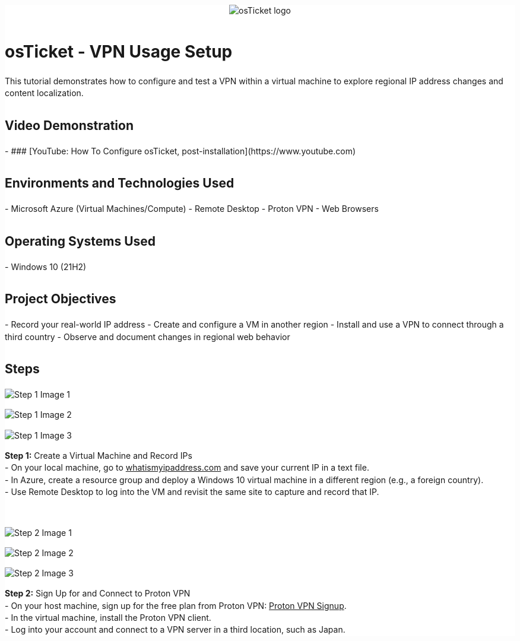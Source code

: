 <p align="center">
<img src="https://i.imgur.com/KjTsfwa.png" alt="osTicket logo"/>
</p>

<h1>osTicket - VPN Usage Setup</h1>
This tutorial demonstrates how to configure and test a VPN within a virtual machine to explore regional IP address changes and content localization.

<h2>Video Demonstration</h2>
- ### [YouTube: How To Configure osTicket, post-installation](https://www.youtube.com)

<h2>Environments and Technologies Used</h2>
- Microsoft Azure (Virtual Machines/Compute)
- Remote Desktop
- Proton VPN
- Web Browsers

<h2>Operating Systems Used</h2>
- Windows 10 (21H2)

<h2>Project Objectives</h2>
- Record your real-world IP address  
- Create and configure a VM in another region  
- Install and use a VPN to connect through a third country  
- Observe and document changes in regional web behavior  

<h2>Steps</h2>


<p>
  <img src="https://i.imgur.com/fxzOq3M.png" height="80%" width="80%" alt="Step 1 Image 1"/>
</p>
<p>
  <img src="https://i.imgur.com/5NJJ5i7.png" height="80%" width="80%" alt="Step 1 Image 2"/>
</p>
<p>
  <img src="https://i.imgur.com/wT2oNAP.png" height="80%" width="80%" alt="Step 1 Image 3"/>
</p>
<p><b>Step 1:</b> Create a Virtual Machine and Record IPs<br/>
- On your local machine, go to <a href="https://whatismyipaddress.com/" target="_blank">whatismyipaddress.com</a> and save your current IP in a text file.<br/>
- In Azure, create a resource group and deploy a Windows 10 virtual machine in a different region (e.g., a foreign country).<br/>
- Use Remote Desktop to log into the VM and revisit the same site to capture and record that IP.
</p>
<br />


<p>
  <img src="https://i.imgur.com/X2gY5In.png" height="80%" width="80%" alt="Step 2 Image 1"/>
</p>
<p>
  <img src="https://i.imgur.com/2vKzgQu.png" height="80%" width="80%" alt="Step 2 Image 2"/>
</p>
<p>
  <img src="https://i.imgur.com/hYK8pxV.png" height="80%" width="80%" alt="Step 2 Image 3"/>
</p>
<p><b>Step 2:</b> Sign Up for and Connect to Proton VPN<br/>
- On your host machine, sign up for the free plan from Proton VPN:  
  <a href="https://account.protonvpn.com/signup?plan=free&language=en" target="_blank">Proton VPN Signup</a>.<br/>
- In the virtual machine, install the Proton VPN client.<br/>
- Log into your account and connect to a VPN server in a third location, such as Japan.<br/>